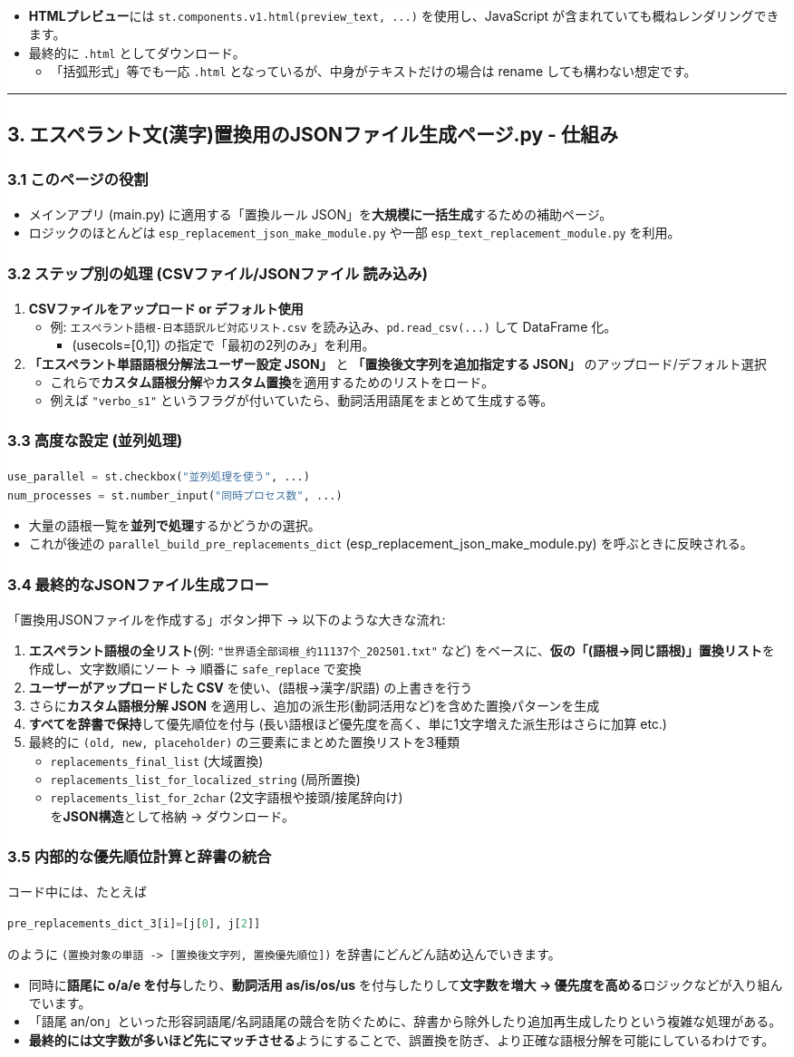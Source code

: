 - **HTMLプレビュー**には `st.components.v1.html(preview_text, ...)` を使用し、JavaScript が含まれていても概ねレンダリングできます。  
- 最終的に `.html` としてダウンロード。  
  - 「括弧形式」等でも一応 `.html` となっているが、中身がテキストだけの場合は rename しても構わない想定です。

---

## 3. エスペラント文(漢字)置換用のJSONファイル生成ページ.py - 仕組み

### 3.1 このページの役割

- メインアプリ (main.py) に適用する「置換ルール JSON」を**大規模に一括生成**するための補助ページ。  
- ロジックのほとんどは `esp_replacement_json_make_module.py` や一部 `esp_text_replacement_module.py` を利用。

### 3.2 ステップ別の処理 (CSVファイル/JSONファイル 読み込み)

1. **CSVファイルをアップロード or デフォルト使用**  
   - 例: `エスペラント語根-日本語訳ルビ対応リスト.csv` を読み込み、`pd.read_csv(...)` して DataFrame 化。  
     - (usecols=[0,1]) の指定で「最初の2列のみ」を利用。  
2. **「エスペラント単語語根分解法ユーザー設定 JSON」** と **「置換後文字列を追加指定する JSON」** のアップロード/デフォルト選択  
   - これらで**カスタム語根分解**や**カスタム置換**を適用するためのリストをロード。  
   - 例えば `"verbo_s1"` というフラグが付いていたら、動詞活用語尾をまとめて生成する等。

### 3.3 高度な設定 (並列処理)

```python
use_parallel = st.checkbox("並列処理を使う", ...)
num_processes = st.number_input("同時プロセス数", ...)
```

- 大量の語根一覧を**並列で処理**するかどうかの選択。  
- これが後述の `parallel_build_pre_replacements_dict` (esp_replacement_json_make_module.py) を呼ぶときに反映される。

### 3.4 最終的なJSONファイル生成フロー

「置換用JSONファイルを作成する」ボタン押下 → 以下のような大きな流れ:

1. **エスペラント語根の全リスト**(例: `"世界语全部词根_约11137个_202501.txt"` など) をベースに、**仮の「(語根→同じ語根)」置換リスト**を作成し、文字数順にソート → 順番に `safe_replace` で変換  
2. **ユーザーがアップロードした CSV** を使い、(語根→漢字/訳語) の上書きを行う  
3. さらに**カスタム語根分解 JSON** を適用し、追加の派生形(動詞活用など)を含めた置換パターンを生成  
4. **すべてを辞書で保持**して優先順位を付与 (長い語根ほど優先度を高く、単に1文字増えた派生形はさらに加算 etc.)  
5. 最終的に `(old, new, placeholder)` の三要素にまとめた置換リストを3種類  
   - `replacements_final_list` (大域置換)  
   - `replacements_list_for_localized_string` (局所置換)  
   - `replacements_list_for_2char` (2文字語根や接頭/接尾辞向け)  
   を**JSON構造**として格納 → ダウンロード。  

### 3.5 内部的な優先順位計算と辞書の統合

コード中には、たとえば

```python
pre_replacements_dict_3[i]=[j[0], j[2]]
```
のように `(置換対象の単語 -> [置換後文字列, 置換優先順位])` を辞書にどんどん詰め込んでいきます。  
- 同時に**語尾に o/a/e を付与**したり、**動詞活用 as/is/os/us** を付与したりして**文字数を増大 → 優先度を高める**ロジックなどが入り組んでいます。  
- 「語尾 an/on」といった形容詞語尾/名詞語尾の競合を防ぐために、辞書から除外したり追加再生成したりという複雑な処理がある。  
- **最終的には文字数が多いほど先にマッチさせる**ようにすることで、誤置換を防ぎ、より正確な語根分解を可能にしているわけです。
